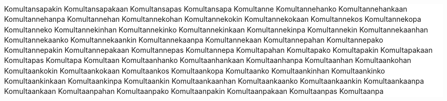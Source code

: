 Komultansapakin
Komultansapakaan
Komultansapas
Komultansapa
Komultanne
Komultannehanko
Komultannehankaan
Komultannehanpa
Komultannehan
Komultannekohan
Komultannekokin
Komultannekokaan
Komultannekos
Komultannekopa
Komultanneko
Komultannekinhan
Komultannekinko
Komultannekinkaan
Komultannekinpa
Komultannekin
Komultannekaanhan
Komultannekaanko
Komultannekaankin
Komultannekaanpa
Komultannekaan
Komultannepahan
Komultannepako
Komultannepakin
Komultannepakaan
Komultannepas
Komultannepa
Komultapahan
Komultapako
Komultapakin
Komultapakaan
Komultapas
Komultapa
Komultaan
Komultaanhanko
Komultaanhankaan
Komultaanhanpa
Komultaanhan
Komultaankohan
Komultaankokin
Komultaankokaan
Komultaankos
Komultaankopa
Komultaanko
Komultaankinhan
Komultaankinko
Komultaankinkaan
Komultaankinpa
Komultaankin
Komultaankaanhan
Komultaankaanko
Komultaankaankin
Komultaankaanpa
Komultaankaan
Komultaanpahan
Komultaanpako
Komultaanpakin
Komultaanpakaan
Komultaanpas
Komultaanpa